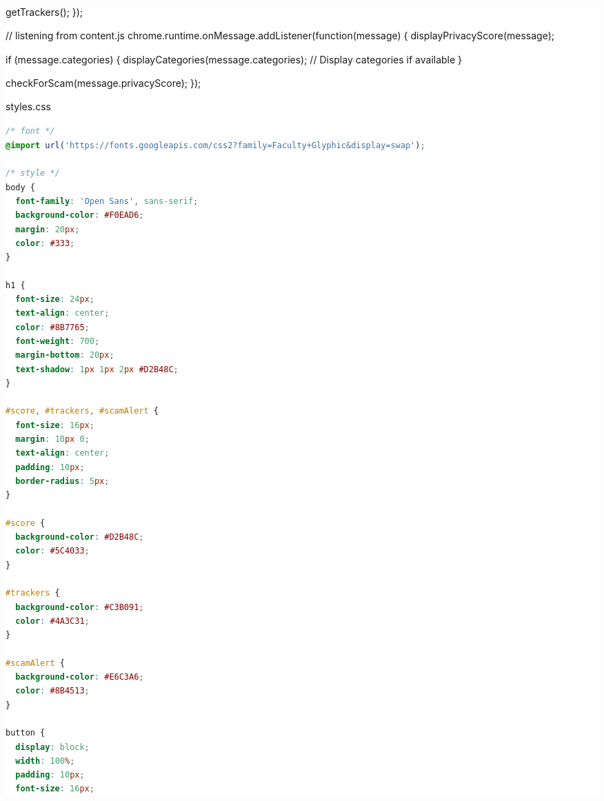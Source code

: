   getTrackers();
});

// listening from content.js
chrome.runtime.onMessage.addListener(function(message) {
  displayPrivacyScore(message);

  if (message.categories) {
    displayCategories(message.categories); // Display categories if available
  }

  checkForScam(message.privacyScore);
});
</script>

styles.css

```css
/* font */
@import url('https://fonts.googleapis.com/css2?family=Faculty+Glyphic&display=swap');

/* style */
body {
  font-family: 'Open Sans', sans-serif;
  background-color: #F0EAD6; 
  margin: 20px;
  color: #333;
}

h1 {
  font-size: 24px; 
  text-align: center;
  color: #8B7765; 
  font-weight: 700; 
  margin-bottom: 20px;
  text-shadow: 1px 1px 2px #D2B48C; 
}

#score, #trackers, #scamAlert {
  font-size: 16px;
  margin: 10px 0;
  text-align: center;
  padding: 10px;
  border-radius: 5px;
}

#score {
  background-color: #D2B48C; 
  color: #5C4033; 
}

#trackers {
  background-color: #C3B091; 
  color: #4A3C31;
}

#scamAlert {
  background-color: #E6C3A6; 
  color: #8B4513; 
}

button {
  display: block;
  width: 100%;
  padding: 10px;
  font-size: 16px;
```